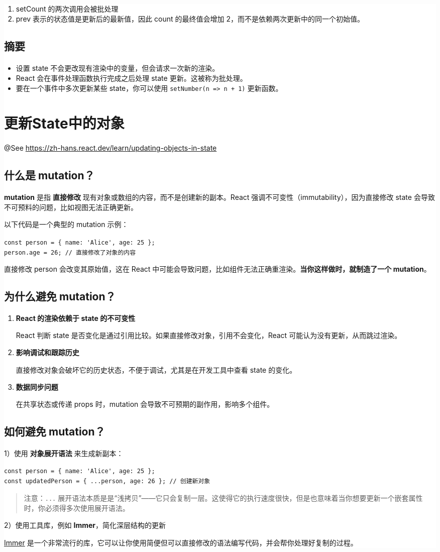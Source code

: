 1. setCount 的两次调用会被批处理
2. prev 表示的状态值是更新后的最新值，因此 count 的最终值会增加 2，而不是依赖两次更新中的同一个初始值。

## 摘要

- 设置 state 不会更改现有渲染中的变量，但会请求一次新的渲染。
- React 会在事件处理函数执行完成之后处理 state 更新。这被称为批处理。
- 要在一个事件中多次更新某些 state，你可以使用 `setNumber(n => n + 1)` 更新函数。

# 更新State中的对象

@See https://zh-hans.react.dev/learn/updating-objects-in-state

## 什么是 mutation？

**mutation** 是指 **直接修改** 现有对象或数组的内容，而不是创建新的副本。React 强调不可变性（immutability），因为直接修改 state 会导致不可预料的问题，比如视图无法正确更新。

以下代码是一个典型的 mutation 示例：

```tsx
const person = { name: 'Alice', age: 25 };
person.age = 26; // 直接修改了对象的内容
```

直接修改 person 会改变其原始值，这在 React 中可能会导致问题，比如组件无法正确重渲染。**当你这样做时，就制造了一个 mutation**。

## 为什么避免 mutation？

1. **React 的渲染依赖于 state 的不可变性**

   React 判断 state 是否变化是通过引用比较。如果直接修改对象，引用不会变化，React 可能认为没有更新，从而跳过渲染。

2. **影响调试和跟踪历史**

   直接修改对象会破坏它的历史状态，不便于调试，尤其是在开发工具中查看 state 的变化。

3. **数据同步问题**

   在共享状态或传递 props 时，mutation 会导致不可预期的副作用，影响多个组件。

## 如何避免 mutation？

1）使用 **对象展开语法**  来生成新副本：

```tsx
const person = { name: 'Alice', age: 25 };
const updatedPerson = { ...person, age: 26 }; // 创建新对象
```

> 注意：`...` 展开语法本质是是“浅拷贝”——它只会复制一层。这使得它的执行速度很快，但是也意味着当你想要更新一个嵌套属性时，你必须得多次使用展开语法。

2）使用工具库，例如 **Immer**，简化深层结构的更新

[Immer](https://github.com/immerjs/use-immer) 是一个非常流行的库，它可以让你使用简便但可以直接修改的语法编写代码，并会帮你处理好复制的过程。
